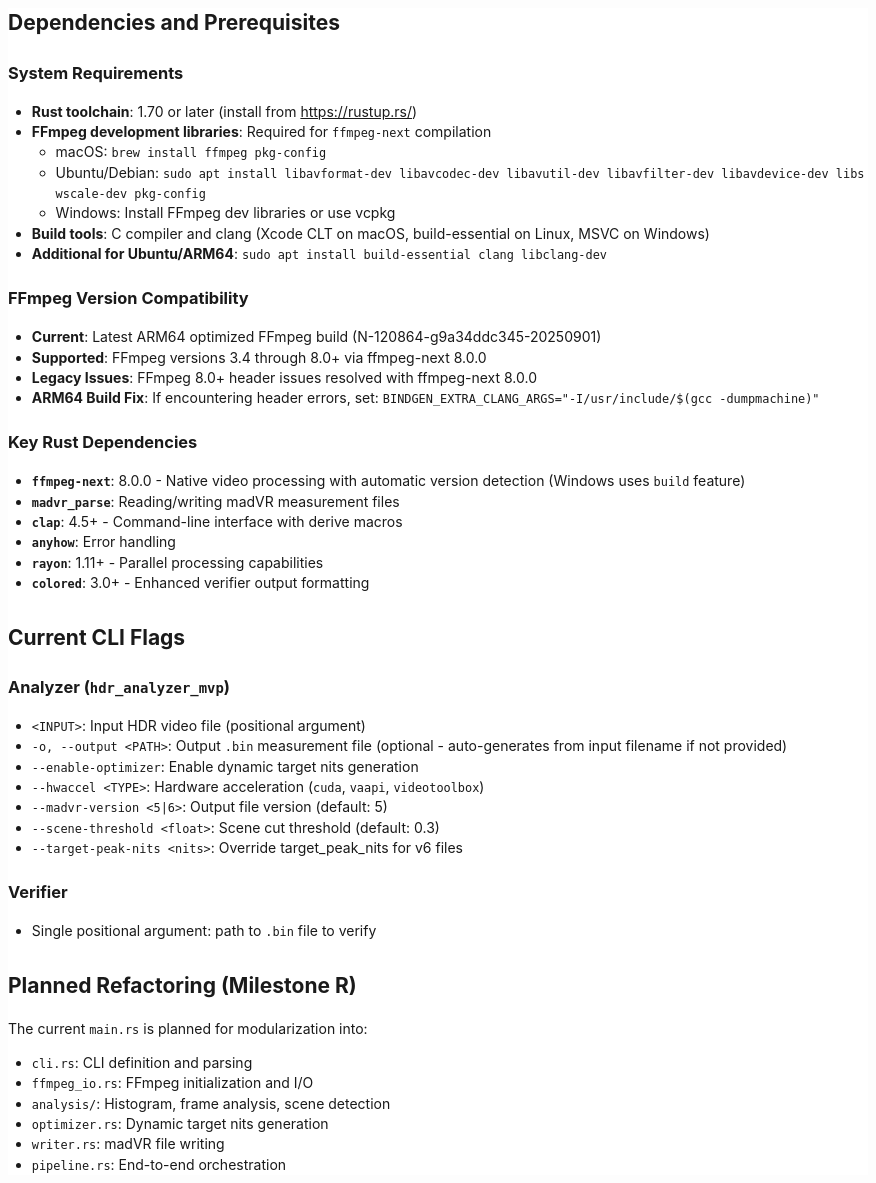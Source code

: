 ## Dependencies and Prerequisites

### System Requirements
- **Rust toolchain**: 1.70 or later (install from https://rustup.rs/)
- **FFmpeg development libraries**: Required for `ffmpeg-next` compilation
  - macOS: `brew install ffmpeg pkg-config`
  - Ubuntu/Debian: `sudo apt install libavformat-dev libavcodec-dev libavutil-dev libavfilter-dev libavdevice-dev libswscale-dev pkg-config`
  - Windows: Install FFmpeg dev libraries or use vcpkg
- **Build tools**: C compiler and clang (Xcode CLT on macOS, build-essential on Linux, MSVC on Windows)
- **Additional for Ubuntu/ARM64**: `sudo apt install build-essential clang libclang-dev`

### FFmpeg Version Compatibility
- **Current**: Latest ARM64 optimized FFmpeg build (N-120864-g9a34ddc345-20250901)
- **Supported**: FFmpeg versions 3.4 through 8.0+ via ffmpeg-next 8.0.0
- **Legacy Issues**: FFmpeg 8.0+ header issues resolved with ffmpeg-next 8.0.0
- **ARM64 Build Fix**: If encountering header errors, set: `BINDGEN_EXTRA_CLANG_ARGS="-I/usr/include/$(gcc -dumpmachine)"`

### Key Rust Dependencies
- **`ffmpeg-next`**: 8.0.0 - Native video processing with automatic version detection (Windows uses `build` feature)
- **`madvr_parse`**: Reading/writing madVR measurement files
- **`clap`**: 4.5+ - Command-line interface with derive macros
- **`anyhow`**: Error handling
- **`rayon`**: 1.11+ - Parallel processing capabilities
- **`colored`**: 3.0+ - Enhanced verifier output formatting

## Current CLI Flags

### Analyzer (`hdr_analyzer_mvp`)
- `<INPUT>`: Input HDR video file (positional argument)
- `-o, --output <PATH>`: Output `.bin` measurement file (optional - auto-generates from input filename if not provided)
- `--enable-optimizer`: Enable dynamic target nits generation
- `--hwaccel <TYPE>`: Hardware acceleration (`cuda`, `vaapi`, `videotoolbox`)
- `--madvr-version <5|6>`: Output file version (default: 5)
- `--scene-threshold <float>`: Scene cut threshold (default: 0.3)
- `--target-peak-nits <nits>`: Override target_peak_nits for v6 files

### Verifier
- Single positional argument: path to `.bin` file to verify

## Planned Refactoring (Milestone R)

The current `main.rs` is planned for modularization into:
- `cli.rs`: CLI definition and parsing
- `ffmpeg_io.rs`: FFmpeg initialization and I/O
- `analysis/`: Histogram, frame analysis, scene detection
- `optimizer.rs`: Dynamic target nits generation
- `writer.rs`: madVR file writing
- `pipeline.rs`: End-to-end orchestration
